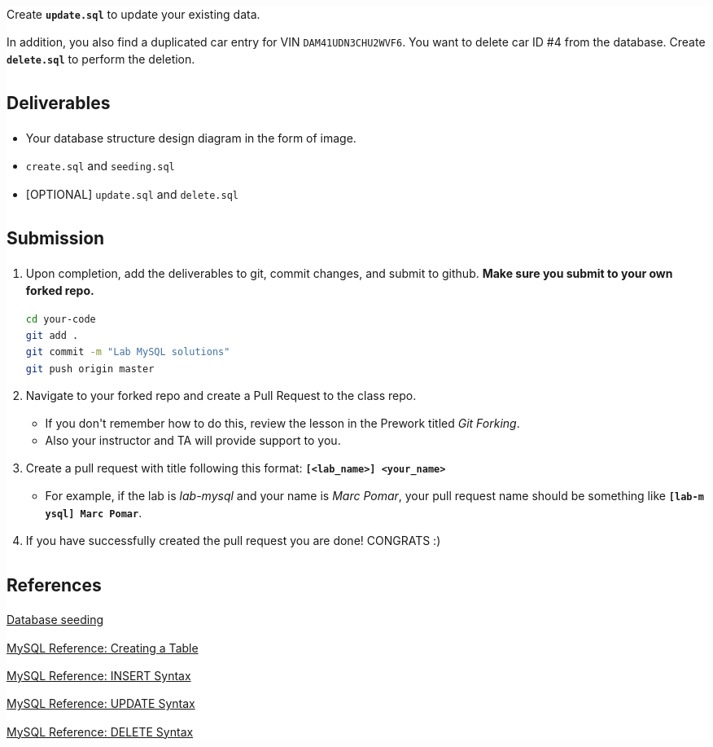 Create **`update.sql`** to update your existing data.

In addition, you also find a duplicated car entry for VIN `DAM41UDN3CHU2WVF6`. You want to delete car ID #4 from the database. Create **`delete.sql`** to perform the deletion.

## Deliverables

- Your database structure design diagram in the form of image.

- `create.sql` and `seeding.sql`

- [OPTIONAL] `update.sql` and `delete.sql`

## Submission

1. Upon completion, add the deliverables to git, commit changes, and submit to github. **Make sure you submit to your own forked repo.**

	```bash
	cd your-code
	git add .
	git commit -m "Lab MySQL solutions"
	git push origin master
	```

1. Navigate to your forked repo and create a Pull Request to the class repo.
	- If you don't remember how to do this, review the lesson in the Prework titled *Git Forking*.
	- Also your instructor and TA will provide support to you.

1. Create a pull request with title following this format: **`[<lab_name>] <your_name>`**
  	- For example, if the lab is *lab-mysql* and your name is *Marc Pomar*, your pull request name should be something like **`[lab-mysql] Marc Pomar`**.

1. If you have successfully created the pull request you are done!  CONGRATS :)

## References

[Database seeding](https://en.wikipedia.org/wiki/Database_seeding)

[MySQL Reference: Creating a Table](https://dev.mysql.com/doc/refman/8.0/en/creating-tables.html)

[MySQL Reference: INSERT Syntax](https://dev.mysql.com/doc/refman/8.0/en/insert.html)

[MySQL Reference: UPDATE Syntax](https://dev.mysql.com/doc/refman/8.0/en/update.html)

[MySQL Reference: DELETE Syntax](https://dev.mysql.com/doc/refman/8.0/en/delete.html)